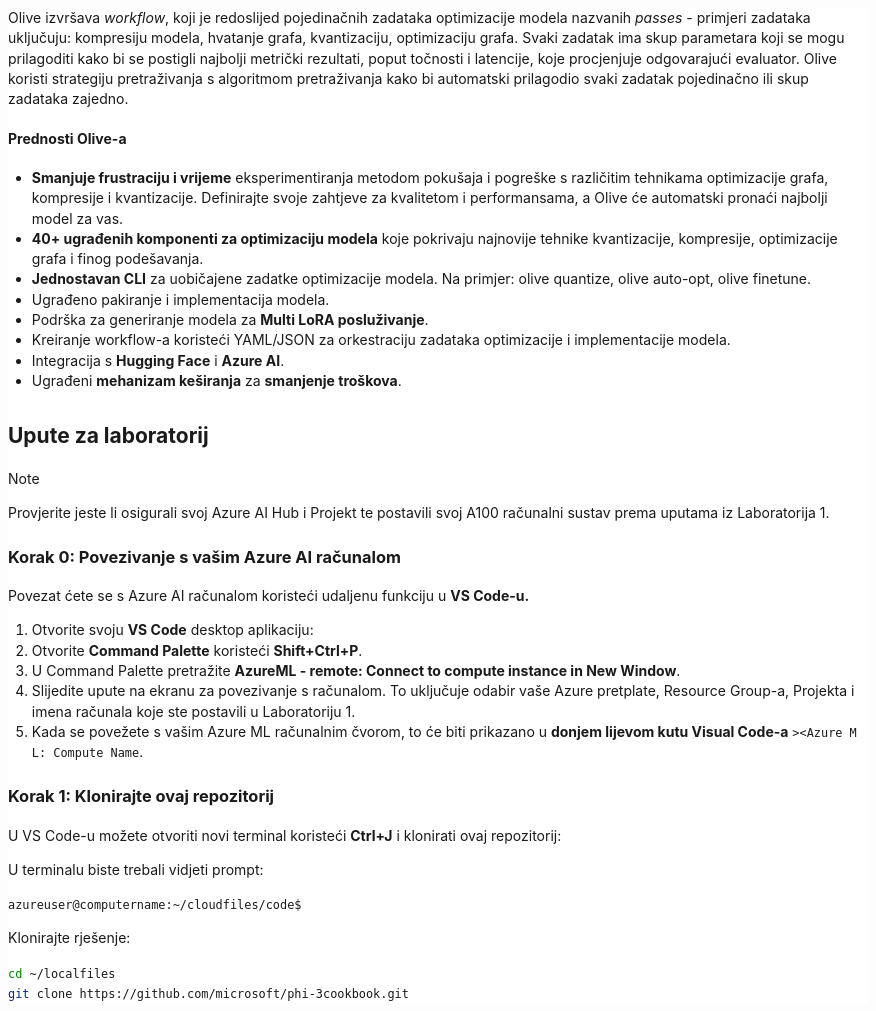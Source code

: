 Olive izvršava *workflow*, koji je redoslijed pojedinačnih zadataka optimizacije modela nazvanih *passes* - primjeri zadataka uključuju: kompresiju modela, hvatanje grafa, kvantizaciju, optimizaciju grafa. Svaki zadatak ima skup parametara koji se mogu prilagoditi kako bi se postigli najbolji metrički rezultati, poput točnosti i latencije, koje procjenjuje odgovarajući evaluator. Olive koristi strategiju pretraživanja s algoritmom pretraživanja kako bi automatski prilagodio svaki zadatak pojedinačno ili skup zadataka zajedno.

#### Prednosti Olive-a

- **Smanjuje frustraciju i vrijeme** eksperimentiranja metodom pokušaja i pogreške s različitim tehnikama optimizacije grafa, kompresije i kvantizacije. Definirajte svoje zahtjeve za kvalitetom i performansama, a Olive će automatski pronaći najbolji model za vas.
- **40+ ugrađenih komponenti za optimizaciju modela** koje pokrivaju najnovije tehnike kvantizacije, kompresije, optimizacije grafa i finog podešavanja.
- **Jednostavan CLI** za uobičajene zadatke optimizacije modela. Na primjer: olive quantize, olive auto-opt, olive finetune.
- Ugrađeno pakiranje i implementacija modela.
- Podrška za generiranje modela za **Multi LoRA posluživanje**.
- Kreiranje workflow-a koristeći YAML/JSON za orkestraciju zadataka optimizacije i implementacije modela.
- Integracija s **Hugging Face** i **Azure AI**.
- Ugrađeni **mehanizam keširanja** za **smanjenje troškova**.

## Upute za laboratorij
> [!NOTE]
> Provjerite jeste li osigurali svoj Azure AI Hub i Projekt te postavili svoj A100 računalni sustav prema uputama iz Laboratorija 1.

### Korak 0: Povezivanje s vašim Azure AI računalom

Povezat ćete se s Azure AI računalom koristeći udaljenu funkciju u **VS Code-u.** 

1. Otvorite svoju **VS Code** desktop aplikaciju:
2. Otvorite **Command Palette** koristeći **Shift+Ctrl+P**.
3. U Command Palette pretražite **AzureML - remote: Connect to compute instance in New Window**.
4. Slijedite upute na ekranu za povezivanje s računalom. To uključuje odabir vaše Azure pretplate, Resource Group-a, Projekta i imena računala koje ste postavili u Laboratoriju 1.
5. Kada se povežete s vašim Azure ML računalnim čvorom, to će biti prikazano u **donjem lijevom kutu Visual Code-a** `><Azure ML: Compute Name`.

### Korak 1: Klonirajte ovaj repozitorij

U VS Code-u možete otvoriti novi terminal koristeći **Ctrl+J** i klonirati ovaj repozitorij:

U terminalu biste trebali vidjeti prompt:

```
azureuser@computername:~/cloudfiles/code$ 
```
Klonirajte rješenje:

```bash
cd ~/localfiles
git clone https://github.com/microsoft/phi-3cookbook.git
```
